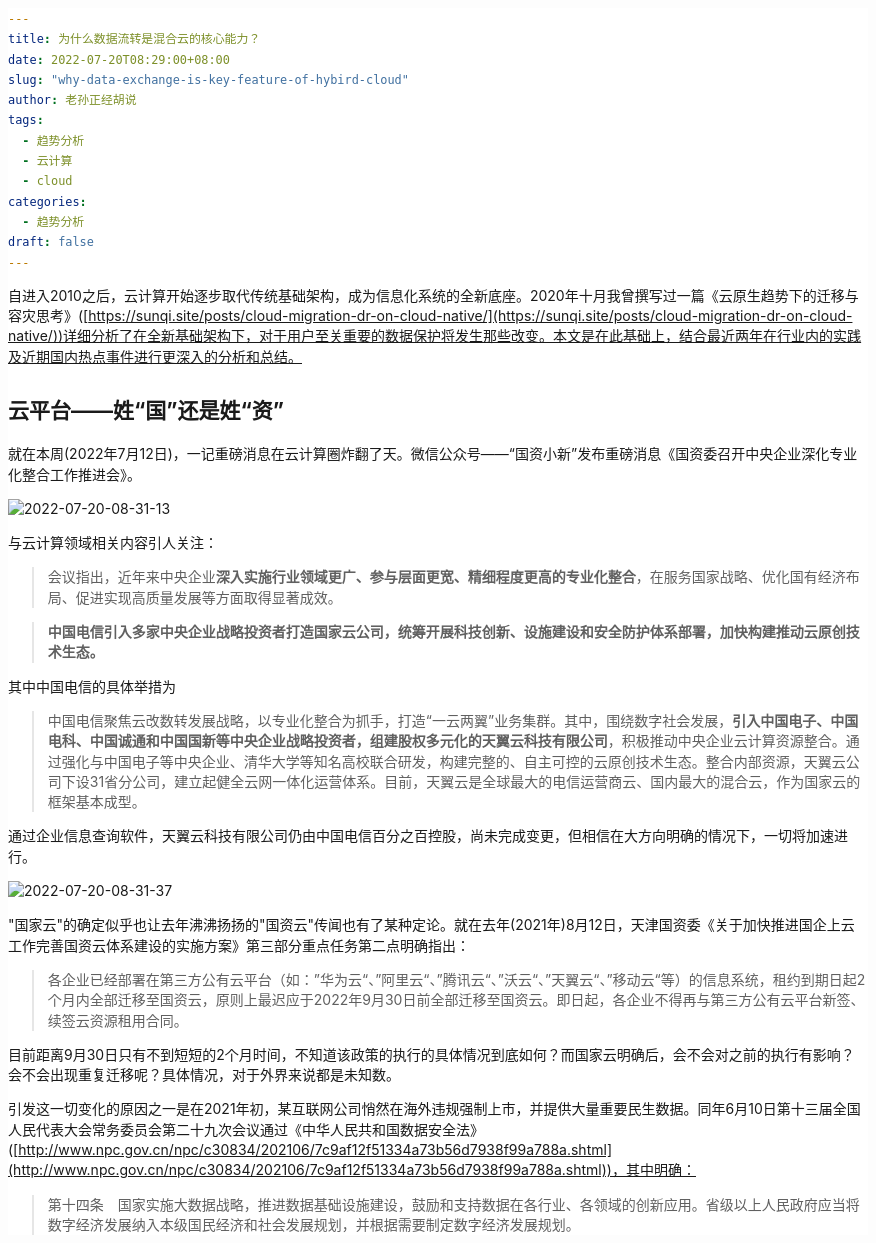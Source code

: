 ```yaml
---
title: 为什么数据流转是混合云的核心能力？
date: 2022-07-20T08:29:00+08:00
slug: "why-data-exchange-is-key-feature-of-hybird-cloud"
author: 老孙正经胡说
tags:
  - 趋势分析
  - 云计算
  - cloud
categories:
  - 趋势分析
draft: false
---
```


自进入2010之后，云计算开始逐步取代传统基础架构，成为信息化系统的全新底座。2020年十月我曾撰写过一篇《云原生趋势下的迁移与容灾思考》([https://sunqi.site/posts/cloud-migration-dr-on-cloud-native/](https://sunqi.site/posts/cloud-migration-dr-on-cloud-native/))详细分析了在全新基础架构下，对于用户至关重要的数据保护将发生那些改变。本文是在此基础上，结合最近两年在行业内的实践及近期国内热点事件进行更深入的分析和总结。

## 云平台——姓“国”还是姓“资”

就在本周(2022年7月12日)，一记重磅消息在云计算圈炸翻了天。微信公众号——“国资小新”发布重磅消息《国资委召开中央企业深化专业化整合工作推进会》。

![2022-07-20-08-31-13](/images/2022-07-20-08-31-13.png)


与云计算领域相关内容引人关注：

> 会议指出，近年来中央企业**深入实施行业领域更广、参与层面更宽、精细程度更高的专业化整合**，在服务国家战略、优化国有经济布局、促进实现高质量发展等方面取得显著成效。

> **中国电信引入多家中央企业战略投资者打造国家云公司，统筹开展科技创新、设施建设和安全防护体系部署，加快构建推动云原创技术生态。**

其中中国电信的具体举措为

> 中国电信聚焦云改数转发展战略，以专业化整合为抓手，打造“一云两翼”业务集群。其中，围绕数字社会发展，**引入中国电子、中国电科、中国诚通和中国国新等中央企业战略投资者，组建股权多元化的天翼云科技有限公司**，积极推动中央企业云计算资源整合。通过强化与中国电子等中央企业、清华大学等知名高校联合研发，构建完整的、自主可控的云原创技术生态。整合内部资源，天翼云公司下设31省分公司，建立起健全云网一体化运营体系。目前，天翼云是全球最大的电信运营商云、国内最大的混合云，作为国家云的框架基本成型。

通过企业信息查询软件，天翼云科技有限公司仍由中国电信百分之百控股，尚未完成变更，但相信在大方向明确的情况下，一切将加速进行。

![2022-07-20-08-31-37](/images/2022-07-20-08-31-37.png)


"国家云"的确定似乎也让去年沸沸扬扬的"国资云"传闻也有了某种定论。就在去年(2021年)8月12日，天津国资委《关于加快推进国企上云工作完善国资云体系建设的实施方案》第三部分重点任务第二点明确指出：

> 各企业已经部署在第三方公有云平台（如：”华为云“、”阿里云“、”腾讯云“、”沃云“、”天翼云“、”移动云“等）的信息系统，租约到期日起2个月内全部迁移至国资云，原则上最迟应于2022年9月30日前全部迁移至国资云。即日起，各企业不得再与第三方公有云平台新签、续签云资源租用合同。

目前距离9月30日只有不到短短的2个月时间，不知道该政策的执行的具体情况到底如何？而国家云明确后，会不会对之前的执行有影响？会不会出现重复迁移呢？具体情况，对于外界来说都是未知数。

引发这一切变化的原因之一是在2021年初，某互联网公司悄然在海外违规强制上市，并提供大量重要民生数据。同年6月10日第十三届全国人民代表大会常务委员会第二十九次会议通过《中华人民共和国数据安全法》([http://www.npc.gov.cn/npc/c30834/202106/7c9af12f51334a73b56d7938f99a788a.shtml](http://www.npc.gov.cn/npc/c30834/202106/7c9af12f51334a73b56d7938f99a788a.shtml))，其中明确：

> 第十四条　国家实施大数据战略，推进数据基础设施建设，鼓励和支持数据在各行业、各领域的创新应用。省级以上人民政府应当将数字经济发展纳入本级国民经济和社会发展规划，并根据需要制定数字经济发展规划。
